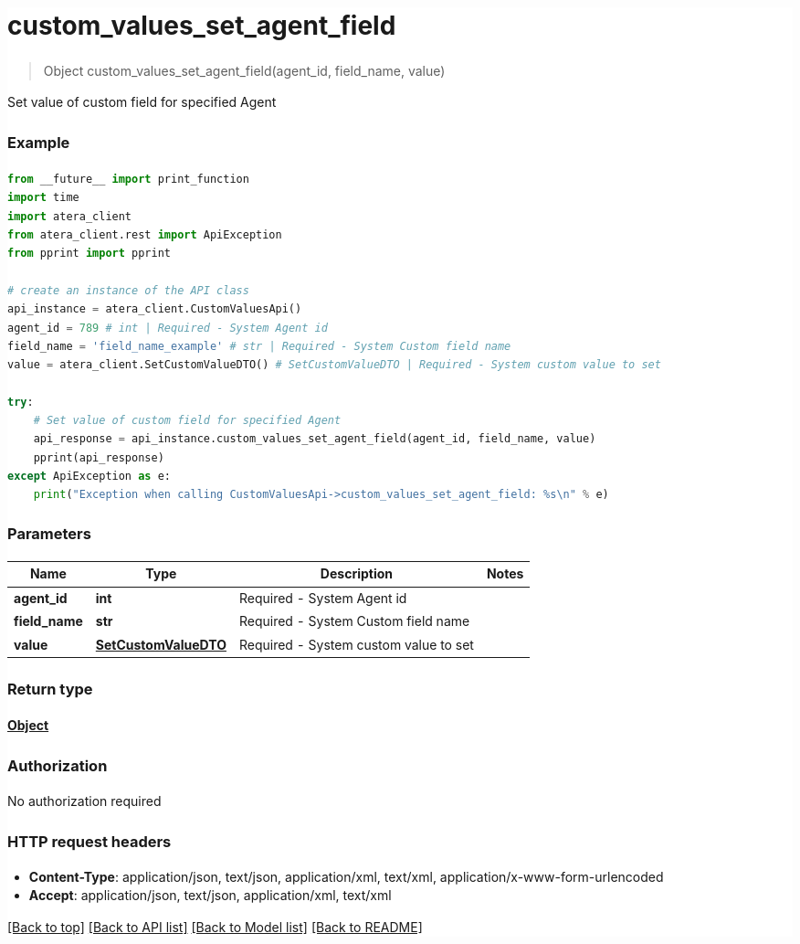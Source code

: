 # **custom_values_set_agent_field**
> Object custom_values_set_agent_field(agent_id, field_name, value)

Set value of custom field for specified Agent

### Example
```python
from __future__ import print_function
import time
import atera_client
from atera_client.rest import ApiException
from pprint import pprint

# create an instance of the API class
api_instance = atera_client.CustomValuesApi()
agent_id = 789 # int | Required - System Agent id
field_name = 'field_name_example' # str | Required - System Custom field name
value = atera_client.SetCustomValueDTO() # SetCustomValueDTO | Required - System custom value to set

try:
    # Set value of custom field for specified Agent
    api_response = api_instance.custom_values_set_agent_field(agent_id, field_name, value)
    pprint(api_response)
except ApiException as e:
    print("Exception when calling CustomValuesApi->custom_values_set_agent_field: %s\n" % e)
```

### Parameters

Name | Type | Description  | Notes
------------- | ------------- | ------------- | -------------
 **agent_id** | **int**| Required - System Agent id | 
 **field_name** | **str**| Required - System Custom field name | 
 **value** | [**SetCustomValueDTO**](SetCustomValueDTO.md)| Required - System custom value to set | 

### Return type

[**Object**](Object.md)

### Authorization

No authorization required

### HTTP request headers

 - **Content-Type**: application/json, text/json, application/xml, text/xml, application/x-www-form-urlencoded
 - **Accept**: application/json, text/json, application/xml, text/xml

[[Back to top]](#) [[Back to API list]](../README.md#documentation-for-api-endpoints) [[Back to Model list]](../README.md#documentation-for-models) [[Back to README]](../README.md)
